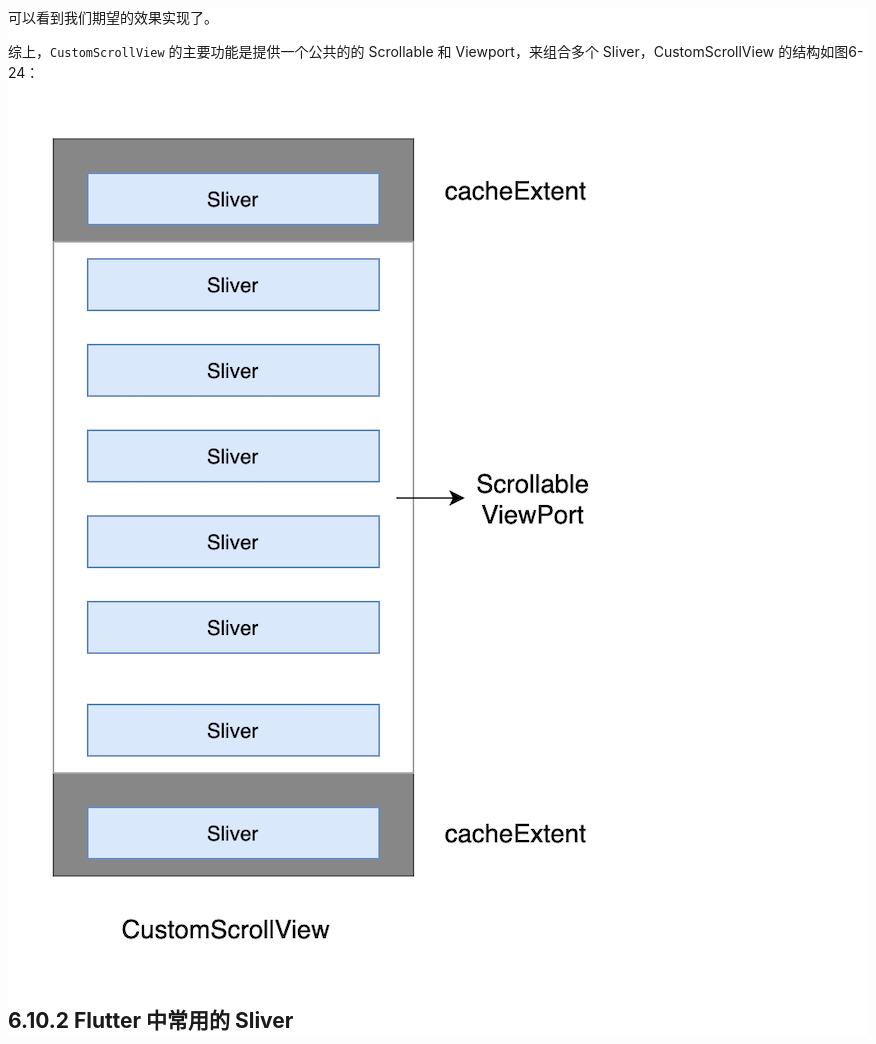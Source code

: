 可以看到我们期望的效果实现了。

综上，`CustomScrollView` 的主要功能是提供一个公共的的 Scrollable 和 Viewport，来组合多个 Sliver，CustomScrollView 的结构如图6-24：

![图6-24](../imgs/6-24.png)

## 6.10.2 Flutter 中常用的 Sliver
